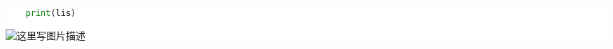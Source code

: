```python
    print(lis)
```
![这里写图片描述](https://img-blog.csdn.net/20180411210629218?watermark/2/text/aHR0cHM6Ly9ibG9nLmNzZG4ubmV0L2plcnJ5Z2FvbGluZw==/font/5a6L5L2T/fontsize/400/fill/I0JBQkFCMA==/dissolve/70)

